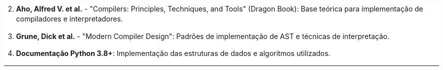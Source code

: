 2. **Aho, Alfred V. et al.** - "Compilers: Principles, Techniques, and Tools" (Dragon Book): Base teórica para implementação de compiladores e interpretadores.

3. **Grune, Dick et al.** - "Modern Compiler Design": Padrões de implementação de AST e técnicas de interpretação.

4. **Documentação Python 3.8+**: Implementação das estruturas de dados e algoritmos utilizados.

---
